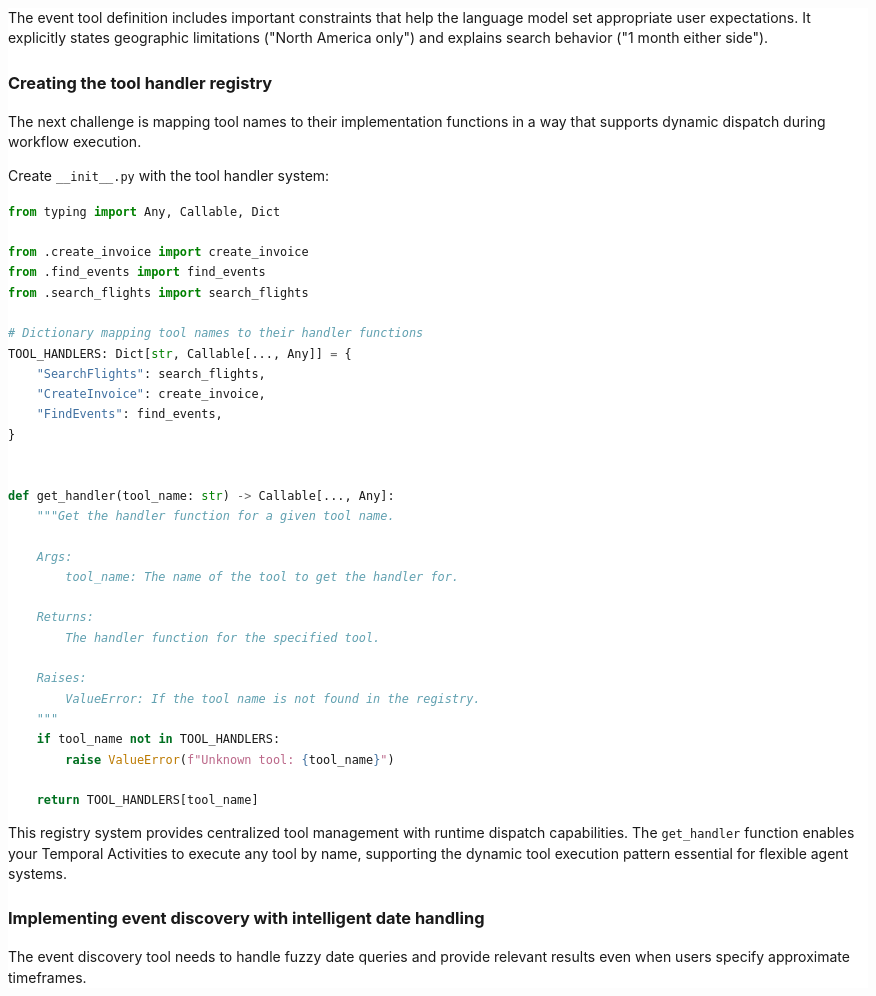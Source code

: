 The event tool definition includes important constraints that help the language model set appropriate user expectations. 
It explicitly states geographic limitations ("North America only") and explains search behavior ("1 month either side").

### Creating the tool handler registry

The next challenge is mapping tool names to their implementation functions in a way that supports dynamic dispatch during workflow execution.

Create `__init__.py` with the tool handler system:

```python
from typing import Any, Callable, Dict

from .create_invoice import create_invoice
from .find_events import find_events
from .search_flights import search_flights

# Dictionary mapping tool names to their handler functions
TOOL_HANDLERS: Dict[str, Callable[..., Any]] = {
    "SearchFlights": search_flights,
    "CreateInvoice": create_invoice,
    "FindEvents": find_events,
}


def get_handler(tool_name: str) -> Callable[..., Any]:
    """Get the handler function for a given tool name.

    Args:
        tool_name: The name of the tool to get the handler for.

    Returns:
        The handler function for the specified tool.

    Raises:
        ValueError: If the tool name is not found in the registry.
    """
    if tool_name not in TOOL_HANDLERS:
        raise ValueError(f"Unknown tool: {tool_name}")

    return TOOL_HANDLERS[tool_name]
```

This registry system provides centralized tool management with runtime dispatch capabilities. 
The `get_handler` function enables your Temporal Activities to execute any tool by name, supporting the dynamic tool execution pattern essential for flexible agent systems.

### Implementing event discovery with intelligent date handling

The event discovery tool needs to handle fuzzy date queries and provide relevant results even when users specify approximate timeframes.
